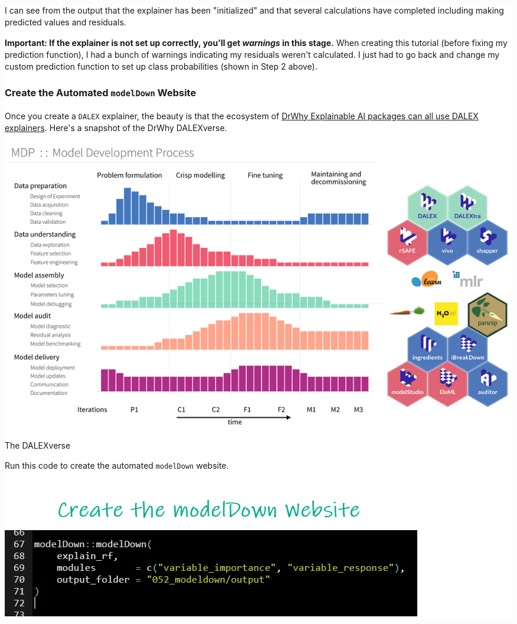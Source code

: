 I can see from the output that the explainer has been "initialized" and that several calculations have completed including making predicted values and residuals.

**Important: If the explainer is not set up correctly, you'll get _warnings_ in this stage.** When creating this tutorial (before fixing my prediction function), I had a bunch of warnings indicating my residuals weren't calculated. I just had to go back and change my custom prediction function to set up class probabilities (shown in Step 2 above).

### Create the Automated `modelDown` Website

Once you create a `DALEX` explainer, the beauty is that the ecosystem of [DrWhy Explainable AI packages can all use DALEX explainers](https://modeloriented.github.io/DrWhy/). Here's a snapshot of the DrWhy DALEXverse.

![](/assets/dalexverse.png)

<p class='text-center date'> The DALEXverse </p>

Run this code to create the automated `modelDown` website.

![](/assets/modeldown_13_modeldown.jpg)
